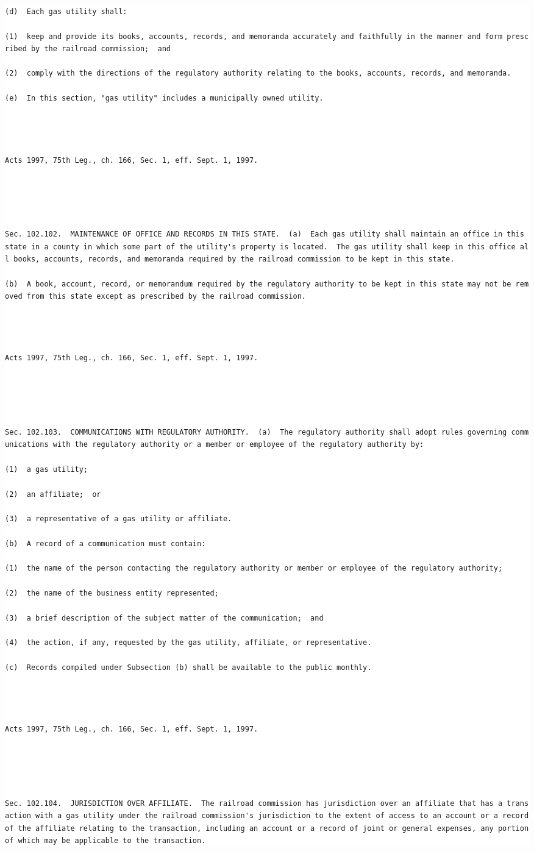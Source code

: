     (d)  Each gas utility shall:
    
    (1)  keep and provide its books, accounts, records, and memoranda accurately and faithfully in the manner and form prescribed by the railroad commission;  and
    
    (2)  comply with the directions of the regulatory authority relating to the books, accounts, records, and memoranda.
    
    (e)  In this section, "gas utility" includes a municipally owned utility.
    
    
    
    
    Acts 1997, 75th Leg., ch. 166, Sec. 1, eff. Sept. 1, 1997.
    
    
    
    
    
    Sec. 102.102.  MAINTENANCE OF OFFICE AND RECORDS IN THIS STATE.  (a)  Each gas utility shall maintain an office in this state in a county in which some part of the utility's property is located.  The gas utility shall keep in this office all books, accounts, records, and memoranda required by the railroad commission to be kept in this state.
    
    (b)  A book, account, record, or memorandum required by the regulatory authority to be kept in this state may not be removed from this state except as prescribed by the railroad commission.
    
    
    
    
    Acts 1997, 75th Leg., ch. 166, Sec. 1, eff. Sept. 1, 1997.
    
    
    
    
    
    Sec. 102.103.  COMMUNICATIONS WITH REGULATORY AUTHORITY.  (a)  The regulatory authority shall adopt rules governing communications with the regulatory authority or a member or employee of the regulatory authority by:
    
    (1)  a gas utility;
    
    (2)  an affiliate;  or
    
    (3)  a representative of a gas utility or affiliate.
    
    (b)  A record of a communication must contain:
    
    (1)  the name of the person contacting the regulatory authority or member or employee of the regulatory authority;
    
    (2)  the name of the business entity represented;
    
    (3)  a brief description of the subject matter of the communication;  and
    
    (4)  the action, if any, requested by the gas utility, affiliate, or representative.
    
    (c)  Records compiled under Subsection (b) shall be available to the public monthly.
    
    
    
    
    Acts 1997, 75th Leg., ch. 166, Sec. 1, eff. Sept. 1, 1997.
    
    
    
    
    
    Sec. 102.104.  JURISDICTION OVER AFFILIATE.  The railroad commission has jurisdiction over an affiliate that has a transaction with a gas utility under the railroad commission's jurisdiction to the extent of access to an account or a record of the affiliate relating to the transaction, including an account or a record of joint or general expenses, any portion of which may be applicable to the transaction.
    